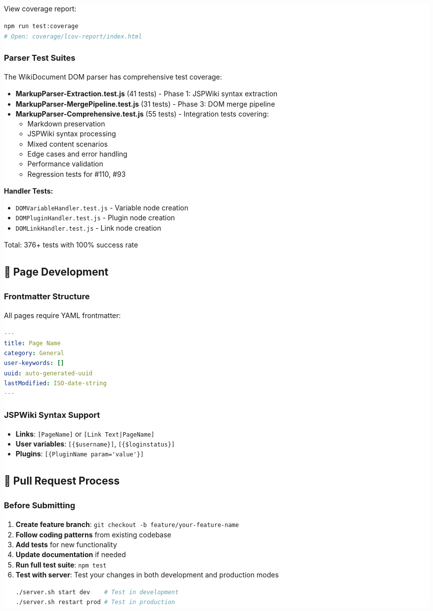 View coverage report:

```bash
npm run test:coverage
# Open: coverage/lcov-report/index.html
```

### Parser Test Suites

The WikiDocument DOM parser has comprehensive test coverage:

- **MarkupParser-Extraction.test.js** (41 tests) - Phase 1: JSPWiki syntax extraction
- **MarkupParser-MergePipeline.test.js** (31 tests) - Phase 3: DOM merge pipeline
- **MarkupParser-Comprehensive.test.js** (55 tests) - Integration tests covering:
  - Markdown preservation
  - JSPWiki syntax processing
  - Mixed content scenarios
  - Edge cases and error handling
  - Performance validation
  - Regression tests for #110, #93

**Handler Tests:**
- `DOMVariableHandler.test.js` - Variable node creation
- `DOMPluginHandler.test.js` - Plugin node creation
- `DOMLinkHandler.test.js` - Link node creation

Total: 376+ tests with 100% success rate

## 📝 Page Development

### Frontmatter Structure
All pages require YAML frontmatter:
```yaml
---
title: Page Name
category: General
user-keywords: []
uuid: auto-generated-uuid
lastModified: ISO-date-string
---
```

### JSPWiki Syntax Support
- **Links**: `[PageName]` or `[Link Text|PageName]`
- **User variables**: `[{$username}]`, `[{$loginstatus}]`
- **Plugins**: `[{PluginName param='value'}]`

## 🔀 Pull Request Process

### Before Submitting
1. **Create feature branch**: `git checkout -b feature/your-feature-name`
2. **Follow coding patterns** from existing codebase
3. **Add tests** for new functionality
4. **Update documentation** if needed
5. **Run full test suite**: `npm test`
6. **Test with server**: Test your changes in both development and production modes
   ```bash
   ./server.sh start dev    # Test in development
   ./server.sh restart prod # Test in production
   ```
